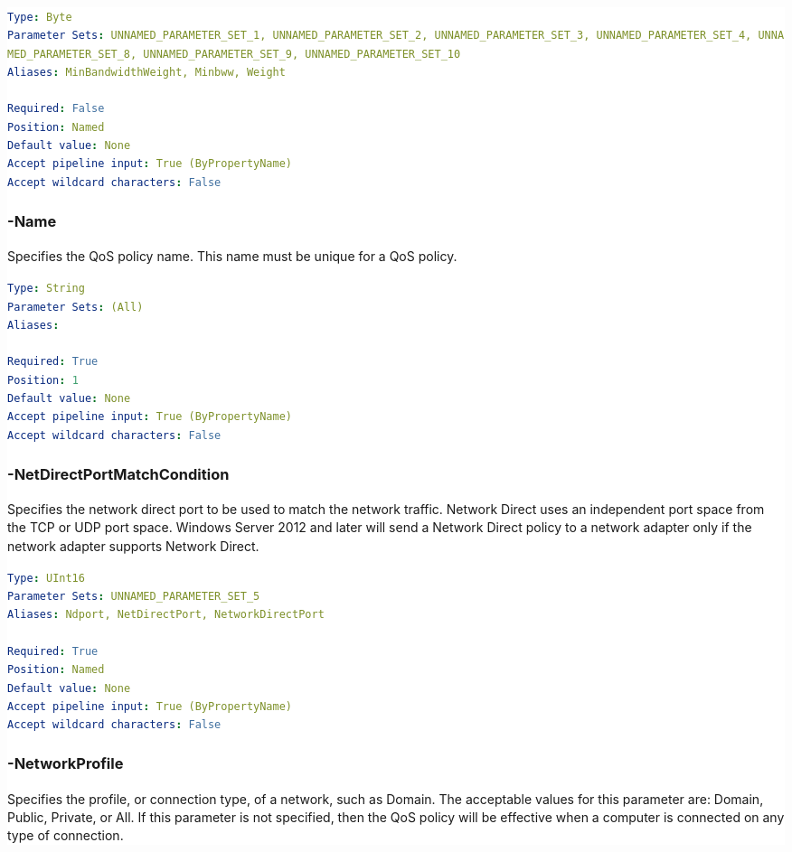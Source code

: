 ```yaml
Type: Byte
Parameter Sets: UNNAMED_PARAMETER_SET_1, UNNAMED_PARAMETER_SET_2, UNNAMED_PARAMETER_SET_3, UNNAMED_PARAMETER_SET_4, UNNAMED_PARAMETER_SET_8, UNNAMED_PARAMETER_SET_9, UNNAMED_PARAMETER_SET_10
Aliases: MinBandwidthWeight, Minbww, Weight

Required: False
Position: Named
Default value: None
Accept pipeline input: True (ByPropertyName)
Accept wildcard characters: False
```

### -Name
Specifies the QoS policy name.
This name must be unique for a QoS policy.

```yaml
Type: String
Parameter Sets: (All)
Aliases: 

Required: True
Position: 1
Default value: None
Accept pipeline input: True (ByPropertyName)
Accept wildcard characters: False
```

### -NetDirectPortMatchCondition
Specifies the network direct port to be used to match the network traffic.
Network Direct uses an independent port space from the TCP or UDP port space.
Windows Server 2012 and later will send a Network Direct policy to a network adapter only if the network adapter supports Network Direct.

```yaml
Type: UInt16
Parameter Sets: UNNAMED_PARAMETER_SET_5
Aliases: Ndport, NetDirectPort, NetworkDirectPort

Required: True
Position: Named
Default value: None
Accept pipeline input: True (ByPropertyName)
Accept wildcard characters: False
```

### -NetworkProfile
Specifies the profile, or connection type, of a network, such as Domain.
The acceptable values for this parameter are: Domain, Public, Private, or All.
If this parameter is not specified, then the QoS policy will be effective when a computer is connected on any type of connection.
